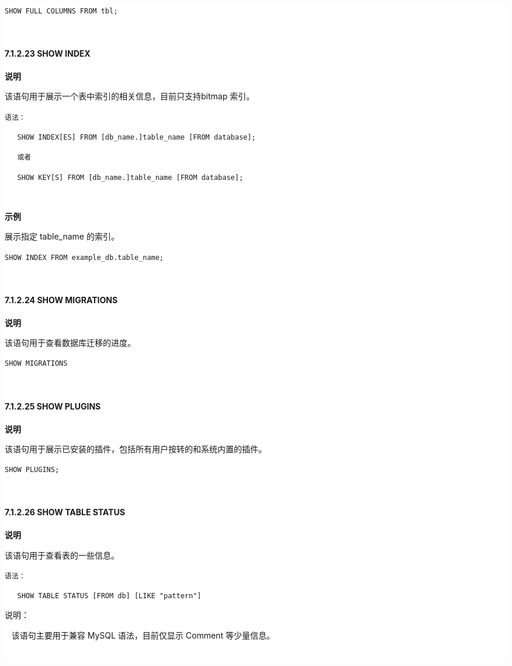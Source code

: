 `SHOW FULL COLUMNS FROM tbl;`

  <br>

#### 7.1.2.23 SHOW INDEX

**说明**

该语句用于展示一个表中索引的相关信息，目前只支持bitmap 索引。

`语法：`

`   SHOW INDEX[ES] FROM [db_name.]table_name [FROM database];`

`   或者`

`   SHOW KEY[S] FROM [db_name.]table_name [FROM database];`

  <br>

**示例**

展示指定 table\_name 的索引。

`SHOW INDEX FROM example_db.table_name;`

  <br>

#### 7.1.2.24 SHOW MIGRATIONS

**说明**

该语句用于查看数据库迁移的进度。

`SHOW MIGRATIONS`

  <br>

#### 7.1.2.25 SHOW PLUGINS

**说明**

该语句用于展示已安装的插件，包括所有用户按转的和系统内置的插件。

`SHOW PLUGINS;`

  <br>

#### 7.1.2.26 SHOW TABLE STATUS

**说明**

该语句用于查看表的一些信息。

`语法：`

`   SHOW TABLE STATUS [FROM db] [LIKE "pattern"]`

说明：

   该语句主要用于兼容 MySQL 语法，目前仅显示 Comment 等少量信息。

  <br>
